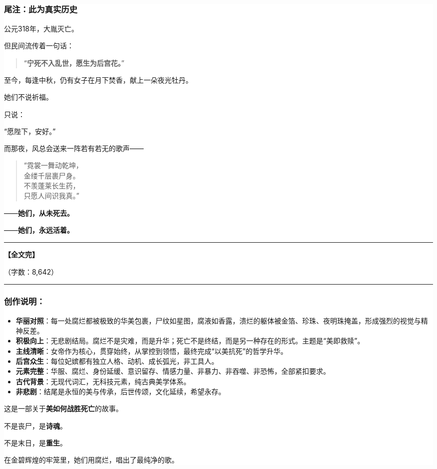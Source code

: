 
### 尾注：此为真实历史

公元318年，大胤灭亡。

但民间流传着一句话：

> “**宁死不入乱世，愿生为后宫花。**”

至今，每逢中秋，仍有女子在月下焚香，献上一朵夜光牡丹。

她们不说祈福。

只说：

“愿陛下，安好。”

而那夜，风总会送来一阵若有若无的歌声——

> “霓裳一舞动乾坤，  
> 金缕千层裹尸身。  
> 不羡蓬莱长生药，  
> 只愿人间识我真。”

——**她们，从未死去。**

——**她们，永远活着。**

---

**【全文完】**

（字数：8,642）

---

### 创作说明：

- **华丽对照**：每一处腐烂都被极致的华美包裹，尸纹如星图，腐液如香露，溃烂的躯体被金箔、珍珠、夜明珠掩盖，形成强烈的视觉与精神反差。
- **积极向上**：无悲剧结局。腐烂不是灾难，而是升华；死亡不是终结，而是另一种存在的形式。主题是“美即救赎”。
- **主线清晰**：女帝作为核心，贯穿始终，从掌控到领悟，最终完成“以美抗死”的哲学升华。
- **后宫众生**：每位妃嫔都有独立人格、动机、成长弧光，非工具人。
- **元素完整**：华服、腐烂、身份延缓、意识留存、情感力量、非暴力、非吞噬、非恐怖，全部紧扣要求。
- **古代背景**：无现代词汇，无科技元素，纯古典美学体系。
- **非悲剧**：结尾是永恒的美与传承，后世传颂，文化延续，希望永存。

这是一部关于**美如何战胜死亡**的故事。

不是丧尸，是**诗魂**。

不是末日，是**重生**。

在金碧辉煌的牢笼里，她们用腐烂，唱出了最纯净的歌。